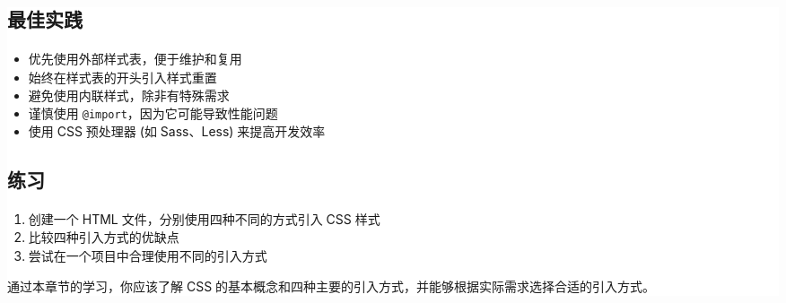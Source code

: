 ## 最佳实践
- 优先使用外部样式表，便于维护和复用
- 始终在样式表的开头引入样式重置
- 避免使用内联样式，除非有特殊需求
- 谨慎使用 `@import`，因为它可能导致性能问题
- 使用 CSS 预处理器 (如 Sass、Less) 来提高开发效率

## 练习
1. 创建一个 HTML 文件，分别使用四种不同的方式引入 CSS 样式
2. 比较四种引入方式的优缺点
3. 尝试在一个项目中合理使用不同的引入方式

通过本章节的学习，你应该了解 CSS 的基本概念和四种主要的引入方式，并能够根据实际需求选择合适的引入方式。